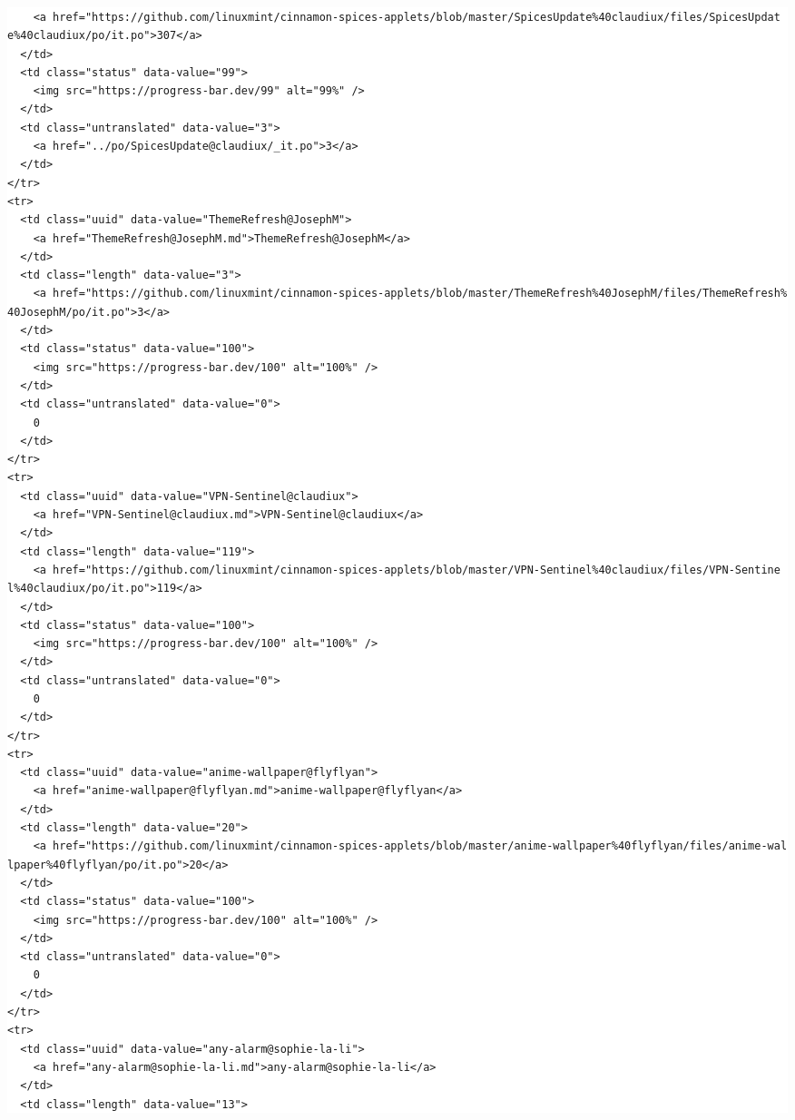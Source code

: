         <a href="https://github.com/linuxmint/cinnamon-spices-applets/blob/master/SpicesUpdate%40claudiux/files/SpicesUpdate%40claudiux/po/it.po">307</a>
      </td>
      <td class="status" data-value="99">
        <img src="https://progress-bar.dev/99" alt="99%" />
      </td>
      <td class="untranslated" data-value="3">
        <a href="../po/SpicesUpdate@claudiux/_it.po">3</a>
      </td>
    </tr>
    <tr>
      <td class="uuid" data-value="ThemeRefresh@JosephM">
        <a href="ThemeRefresh@JosephM.md">ThemeRefresh@JosephM</a>
      </td>
      <td class="length" data-value="3">
        <a href="https://github.com/linuxmint/cinnamon-spices-applets/blob/master/ThemeRefresh%40JosephM/files/ThemeRefresh%40JosephM/po/it.po">3</a>
      </td>
      <td class="status" data-value="100">
        <img src="https://progress-bar.dev/100" alt="100%" />
      </td>
      <td class="untranslated" data-value="0">
        0
      </td>
    </tr>
    <tr>
      <td class="uuid" data-value="VPN-Sentinel@claudiux">
        <a href="VPN-Sentinel@claudiux.md">VPN-Sentinel@claudiux</a>
      </td>
      <td class="length" data-value="119">
        <a href="https://github.com/linuxmint/cinnamon-spices-applets/blob/master/VPN-Sentinel%40claudiux/files/VPN-Sentinel%40claudiux/po/it.po">119</a>
      </td>
      <td class="status" data-value="100">
        <img src="https://progress-bar.dev/100" alt="100%" />
      </td>
      <td class="untranslated" data-value="0">
        0
      </td>
    </tr>
    <tr>
      <td class="uuid" data-value="anime-wallpaper@flyflyan">
        <a href="anime-wallpaper@flyflyan.md">anime-wallpaper@flyflyan</a>
      </td>
      <td class="length" data-value="20">
        <a href="https://github.com/linuxmint/cinnamon-spices-applets/blob/master/anime-wallpaper%40flyflyan/files/anime-wallpaper%40flyflyan/po/it.po">20</a>
      </td>
      <td class="status" data-value="100">
        <img src="https://progress-bar.dev/100" alt="100%" />
      </td>
      <td class="untranslated" data-value="0">
        0
      </td>
    </tr>
    <tr>
      <td class="uuid" data-value="any-alarm@sophie-la-li">
        <a href="any-alarm@sophie-la-li.md">any-alarm@sophie-la-li</a>
      </td>
      <td class="length" data-value="13">